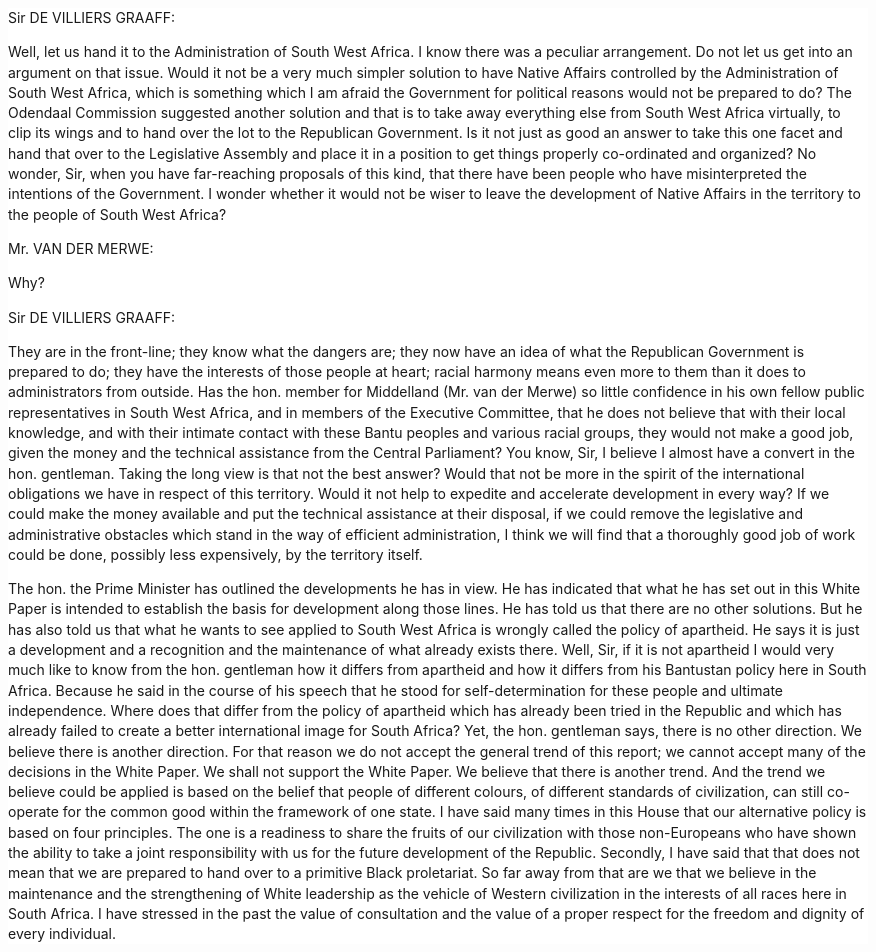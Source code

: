 <speech by="#de_villiers_graaff">

<from>Sir <person refersTo="hansard_za">DE VILLIERS GRAAFF</person>:</from>

<p>Well, let us hand it to the Administration of South West Africa. I know there was a peculiar arrangement. Do not let us get into an argument on that issue. Would it not be a very much simpler solution to have Native Affairs controlled by the Administration of South West Africa, which is something which I am afraid the Government for political reasons would not be prepared to do? The Odendaal Commission suggested another solution and that is to take away everything else from South West Africa virtually, to clip its wings and to hand over the lot to the Republican Government. Is it not just as good an answer to take this one facet and hand that over to the Legislative Assembly and place it in a position to get things properly co-ordinated and organized? No wonder, Sir, when you have far-reaching proposals of this kind, that there have been people who have misinterpreted the intentions of the Government. I wonder whether it would not be wiser to leave the development of Native Affairs in the territory to the people of South West Africa?</p>

</speech>

<speech by="#van_der_merwe">

<from>Mr. <person refersTo="hansard_za">VAN DER MERWE</person>:</from>

<p>Why?</p>

</speech>

<speech by="#de_villiers_graaff">

<from>Sir <person refersTo="hansard_za">DE VILLIERS GRAAFF</person>:</from>

<p>They are in the front-line; they know what the dangers are; they now have an idea of what the Republican Government is prepared to do; they have the interests of those people at heart; racial harmony means even more to them than it does to administrators from outside. Has the hon. member for Middelland (Mr. van der Merwe) so little confidence in his own fellow public representatives in South West Africa, and in members of the Executive Committee, that he does not believe that with their local knowledge, and with their intimate contact with these Bantu peoples and various racial groups, they would not make a good job, given the money and the technical assistance from the Central Parliament? You know, Sir, I believe I almost have a convert in the hon. gentleman. Taking the long view is that not the best answer? Would that not be more in the spirit of the international obligations we have in respect of this territory. Would it not help to expedite and accelerate development in every way? If we could make the money available and put the technical assistance at their disposal, if we could remove the legislative and administrative obstacles which stand in the way of efficient administration, I think we will find that a thoroughly good job of work could be done, possibly less expensively, by the territory itself.</p>

<p><span class="col_5473-5474" refersTo="page_70"/>The hon. the Prime Minister has outlined the developments he has in view. He has indicated that what he has set out in this White Paper is intended to establish the basis for development along those lines. He has told us that there are no other solutions. But he has also told us that what he wants to see applied to South West Africa is wrongly called the policy of apartheid. He says it is just a development and a recognition and the maintenance of what already exists there. Well, Sir, if it is not apartheid I would very much like to know from the hon. gentleman how it differs from apartheid and how it differs from his Bantustan policy here in South Africa. Because he said in the course of his speech that he stood for self-determination for these people and ultimate independence. Where does that differ from the policy of apartheid which has already been tried in the Republic and which has already failed to create a better international image for South Africa? Yet, the hon. gentleman says, there is no other direction. We believe there is another direction. For that reason we do not accept the general trend of this report; we cannot accept many of the decisions in the White Paper. We shall not support the White Paper. We believe that there is another trend. And the trend we believe could be applied is based on the belief that people of different colours, of different standards of civilization, can still co-operate for the common good within the framework of one state. I have said many times in this House that our alternative policy is based on four principles. The one is a readiness to share the fruits of our civilization with those non-Europeans who have shown the ability to take a joint responsibility with us for the future development of the Republic. Secondly, I have said that that does not mean that we are prepared to hand over to a primitive Black proletariat. So far away from that are we that we believe in the maintenance and the strengthening of White leadership as the vehicle of Western civilization in the interests of all races here in South Africa. I have stressed in the past the value of consultation and the value of a proper respect for the freedom and dignity of every individual.</p>
